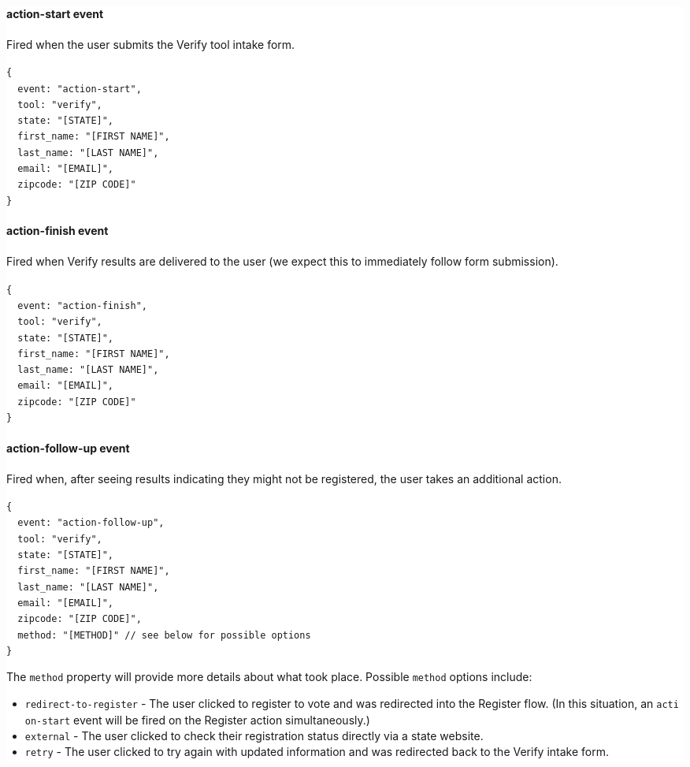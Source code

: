 #### action-start event

Fired when the user submits the Verify tool intake form.

```json-doc
{
  event: "action-start",
  tool: "verify",
  state: "[STATE]",
  first_name: "[FIRST NAME]",
  last_name: "[LAST NAME]",
  email: "[EMAIL]",
  zipcode: "[ZIP CODE]"    
}
```

#### action-finish event

Fired when Verify results are delivered to the user (we expect this to immediately follow form submission).

```json-doc
{
  event: "action-finish",
  tool: "verify",
  state: "[STATE]",
  first_name: "[FIRST NAME]",
  last_name: "[LAST NAME]",
  email: "[EMAIL]",
  zipcode: "[ZIP CODE]"    
}
```

#### action-follow-up event

Fired when, after seeing results indicating they might not be registered, the user takes an additional action.

```json-doc
{
  event: "action-follow-up",
  tool: "verify",
  state: "[STATE]",
  first_name: "[FIRST NAME]",
  last_name: "[LAST NAME]",
  email: "[EMAIL]",
  zipcode: "[ZIP CODE]",
  method: "[METHOD]" // see below for possible options    
}
```

The `method` property will provide more details about what took place. Possible `method` options include:
* `redirect-to-register` - The user clicked to register to vote and was redirected into the Register flow. (In this situation, an `action-start` event will be fired on the Register action simultaneously.)
* `external` - The user clicked to check their registration status directly via a state website. 
* `retry` - The user clicked to try again with updated information and was redirected back to the Verify intake form.
